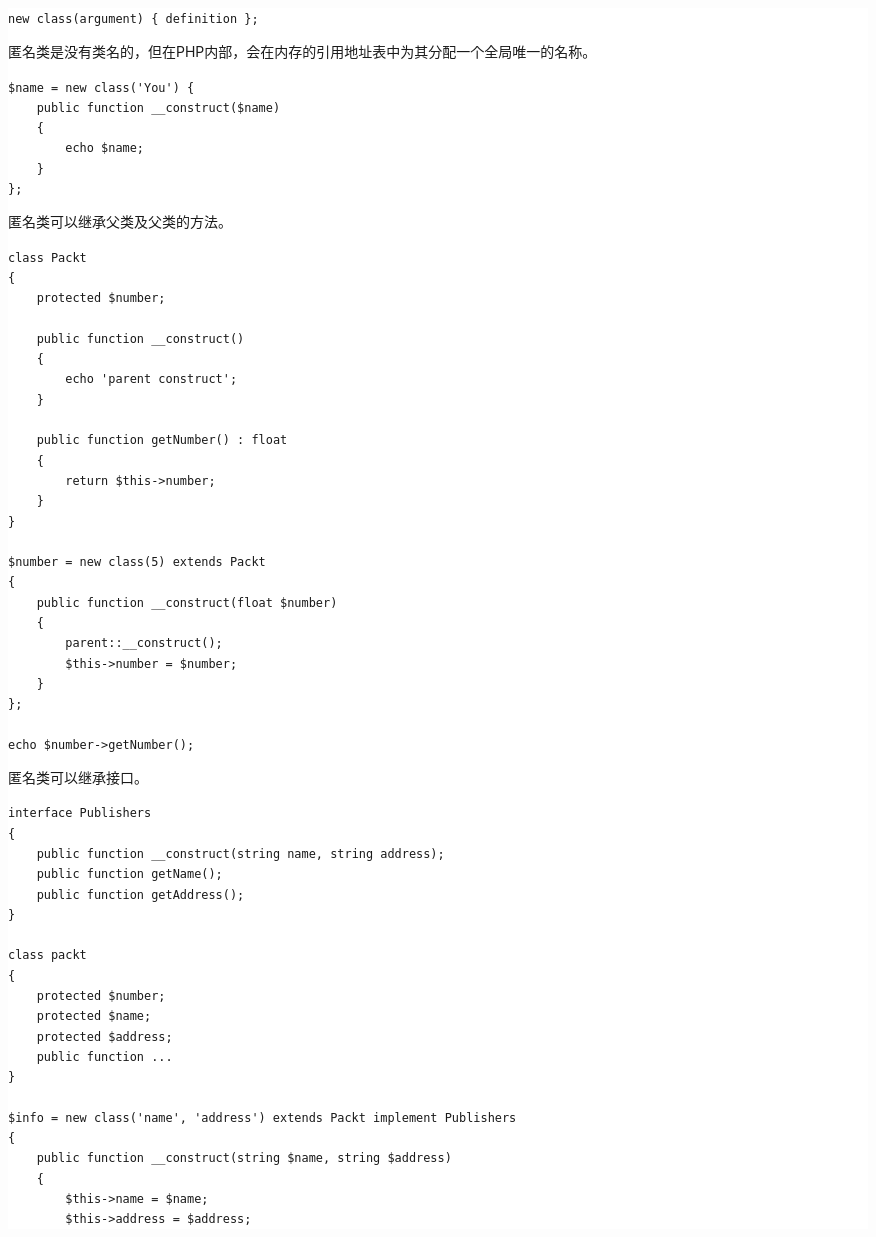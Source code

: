 ```
new class(argument) { definition };
```
匿名类是没有类名的，但在PHP内部，会在内存的引用地址表中为其分配一个全局唯一的名称。

```
$name = new class('You') {
    public function __construct($name)
    {
        echo $name;
    }
};
```

匿名类可以继承父类及父类的方法。
```
class Packt
{
    protected $number;

    public function __construct()
    {
        echo 'parent construct';
    }

    public function getNumber() : float
    {
        return $this->number;
    }
}

$number = new class(5) extends Packt
{
    public function __construct(float $number)
    {
        parent::__construct();
        $this->number = $number;
    }
};

echo $number->getNumber();
```

匿名类可以继承接口。
```
interface Publishers
{
    public function __construct(string name, string address);
    public function getName();
    public function getAddress();
}

class packt
{
    protected $number;
    protected $name;
    protected $address;
    public function ...
}

$info = new class('name', 'address') extends Packt implement Publishers
{
    public function __construct(string $name, string $address)
    {
        $this->name = $name;
        $this->address = $address;
```